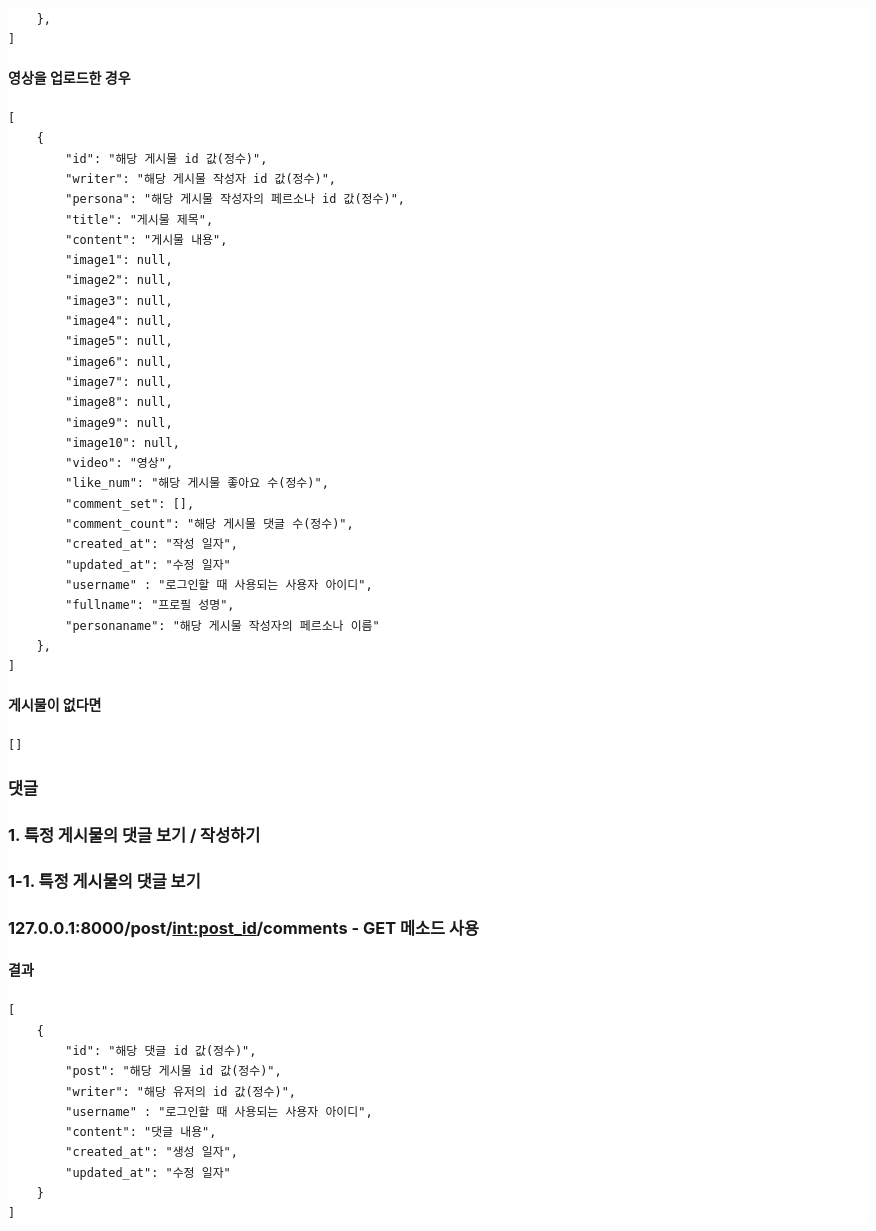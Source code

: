         },
    ]
#### 영상을 업로드한 경우
    [
        {
            "id": "해당 게시물 id 값(정수)",
            "writer": "해당 게시물 작성자 id 값(정수)",
            "persona": "해당 게시물 작성자의 페르소나 id 값(정수)",
            "title": "게시물 제목",
            "content": "게시물 내용",
            "image1": null,
            "image2": null,
            "image3": null,
            "image4": null,
            "image5": null,
            "image6": null,
            "image7": null,
            "image8": null,
            "image9": null,
            "image10": null,
            "video": "영상",
            "like_num": "해당 게시물 좋아요 수(정수)",
            "comment_set": [],
            "comment_count": "해당 게시물 댓글 수(정수)",
            "created_at": "작성 일자",
            "updated_at": "수정 일자"
            "username" : "로그인할 때 사용되는 사용자 아이디",
            "fullname": "프로필 성명",
            "personaname": "해당 게시물 작성자의 페르소나 이름"
        },
    ]
#### 게시물이 없다면
    []


### 댓글

### 1. 특정 게시물의 댓글 보기 / 작성하기
### 1-1. 특정 게시물의 댓글 보기
### 127.0.0.1:8000/post/<int:post_id>/comments - GET 메소드 사용
#### 결과
    [
        {
            "id": "해당 댓글 id 값(정수)",
            "post": "해당 게시물 id 값(정수)",
            "writer": "해당 유저의 id 값(정수)",
            "username" : "로그인할 때 사용되는 사용자 아이디",
            "content": "댓글 내용",
            "created_at": "생성 일자",
            "updated_at": "수정 일자"
        }
    ]
    